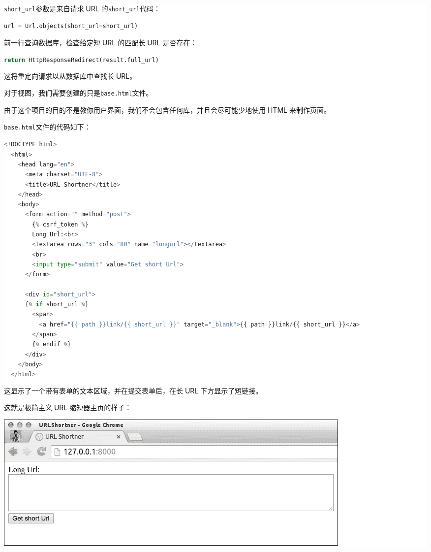 `short_url`参数是来自请求 URL 的`short_url`代码：

```py
url = Url.objects(short_url=short_url)
```

前一行查询数据库，检查给定短 URL 的匹配长 URL 是否存在：

```py
return HttpResponseRedirect(result.full_url) 
```

这将重定向请求以从数据库中查找长 URL。

对于视图，我们需要创建的只是`base.html`文件。

由于这个项目的目的不是教你用户界面，我们不会包含任何库，并且会尽可能少地使用 HTML 来制作页面。

`base.html`文件的代码如下：

```py
<!DOCTYPE html>
  <html>
    <head lang="en">
      <meta charset="UTF-8">
      <title>URL Shortner</title>
    </head>
    <body>
      <form action="" method="post">
        {% csrf_token %}
        Long Url:<br>
        <textarea rows="3" cols="80" name="longurl"></textarea>
        <br>
        <input type="submit" value="Get short Url">
      </form>

      <div id="short_url">
      {% if short_url %}
        <span>
          <a href="{{ path }}link/{{ short_url }}" target="_blank">{{ path }}link/{{ short_url }}</a>
        </span>
        {% endif %}
      </div>
    </body>
  </html>
```

这显示了一个带有表单的文本区域，并在提交表单后，在长 URL 下方显示了短链接。

这就是极简主义 URL 缩短器主页的样子：

![存储会话](img/image00313.jpeg)
